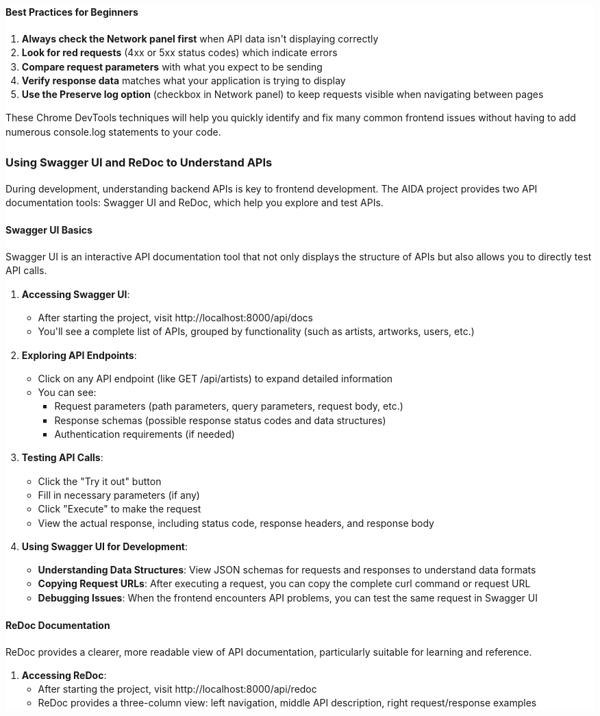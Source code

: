 #### Best Practices for Beginners

1. **Always check the Network panel first** when API data isn't displaying correctly
2. **Look for red requests** (4xx or 5xx status codes) which indicate errors
3. **Compare request parameters** with what you expect to be sending
4. **Verify response data** matches what your application is trying to display
5. **Use the Preserve log option** (checkbox in Network panel) to keep requests visible when navigating between pages

These Chrome DevTools techniques will help you quickly identify and fix many common frontend issues without having to add numerous console.log statements to your code.

### Using Swagger UI and ReDoc to Understand APIs

During development, understanding backend APIs is key to frontend development. The AIDA project provides two API documentation tools: Swagger UI and ReDoc, which help you explore and test APIs.

#### Swagger UI Basics

Swagger UI is an interactive API documentation tool that not only displays the structure of APIs but also allows you to directly test API calls.

1. **Accessing Swagger UI**:
   - After starting the project, visit http://localhost:8000/api/docs
   - You'll see a complete list of APIs, grouped by functionality (such as artists, artworks, users, etc.)

2. **Exploring API Endpoints**:
   - Click on any API endpoint (like GET /api/artists) to expand detailed information
   - You can see:
     - Request parameters (path parameters, query parameters, request body, etc.)
     - Response schemas (possible response status codes and data structures)
     - Authentication requirements (if needed)

3. **Testing API Calls**:
   - Click the "Try it out" button
   - Fill in necessary parameters (if any)
   - Click "Execute" to make the request
   - View the actual response, including status code, response headers, and response body

4. **Using Swagger UI for Development**:
   - **Understanding Data Structures**: View JSON schemas for requests and responses to understand data formats
   - **Copying Request URLs**: After executing a request, you can copy the complete curl command or request URL
   - **Debugging Issues**: When the frontend encounters API problems, you can test the same request in Swagger UI

#### ReDoc Documentation

ReDoc provides a clearer, more readable view of API documentation, particularly suitable for learning and reference.

1. **Accessing ReDoc**:
   - After starting the project, visit http://localhost:8000/api/redoc
   - ReDoc provides a three-column view: left navigation, middle API description, right request/response examples
